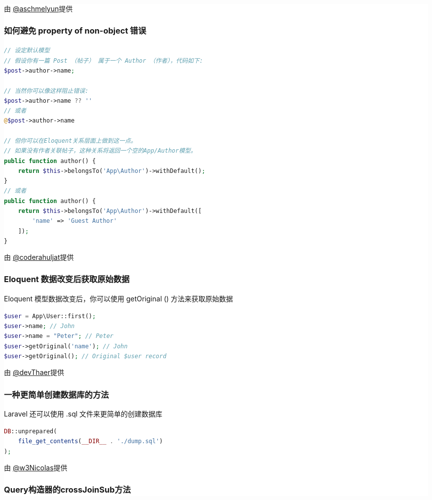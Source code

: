 由 [@aschmelyun](https://twitter.com/aschmelyun/status/1440641525998764041)提供

### 如何避免 property of non-object 错误

```php
// 设定默认模型
// 假设你有一篇 Post （帖子） 属于一个 Author （作者），代码如下:
$post->author->name;

// 当然你可以像这样阻止错误:
$post->author->name ?? ''
// 或者
@$post->author->name

// 但你可以在Eloquent关系层面上做到这一点。
// 如果没有作者关联帖子，这种关系将返回一个空的App/Author模型。
public function author() {
    return $this->belongsTo('App\Author')->withDefault();
}
// 或者
public function author() {
    return $this->belongsTo('App\Author')->withDefault([
        'name' => 'Guest Author'
    ]);
}
```

由 [@coderahuljat](https://twitter.com/coderahuljat/status/1440556610837876741)提供

### Eloquent 数据改变后获取原始数据

Eloquent 模型数据改变后，你可以使用 getOriginal () 方法来获取原始数据

```php
$user = App\User::first();
$user->name; // John
$user->name = "Peter"; // Peter
$user->getOriginal('name'); // John
$user->getOriginal(); // Original $user record
```

由 [@devThaer](https://twitter.com/devThaer/status/1442133797223403521)提供

### 一种更简单创建数据库的方法

Laravel 还可以使用 .sql 文件来更简单的创建数据库

```php
DB::unprepared(
    file_get_contents(__DIR__ . './dump.sql')
);
```

由 [@w3Nicolas](https://twitter.com/w3Nicolas/status/1447902369388249091)提供

### Query构造器的crossJoinSub方法

